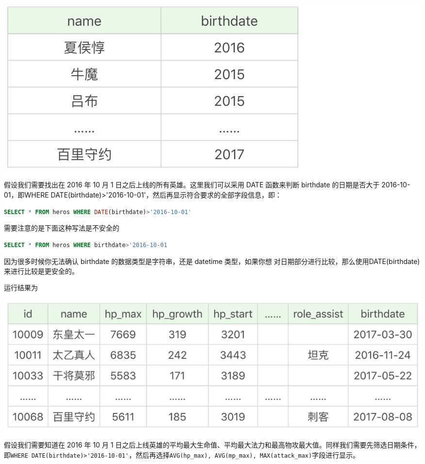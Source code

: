 ![1638208754885](sql.assets/1638208754885.png)

假设我们需要找出在 2016 年 10 月 1 日之后上线的所有英雄。这里我们可以采用 DATE
函数来判断 birthdate 的日期是否大于 2016-10-01，即WHERE
DATE(birthdate)>'2016-10-01'，然后再显示符合要求的全部字段信息，即： 

```sql
SELECT * FROM heros WHERE DATE(birthdate)>'2016-10-01'
```

需要注意的是下面这种写法是不安全的 

```sql
SELECT * FROM heros WHERE birthdate>'2016-10-01
```

因为很多时候你无法确认 birthdate 的数据类型是字符串，还是 datetime 类型，如果你想
对日期部分进行比较，那么使用DATE(birthdate)来进行比较是更安全的。 

运行结果为 

![1638208866009](sql.assets/1638208866009.png)

假设我们需要知道在 2016 年 10 月 1 日之后上线英雄的平均最大生命值、平均最大法力和最高物攻最大值。同样我们需要先筛选日期条件，即`WHERE DATE(birthdate)>'2016-10-01'`，然后再选择`AVG(hp_max), AVG(mp_max), MAX(attack_max)`字段进行显示。
